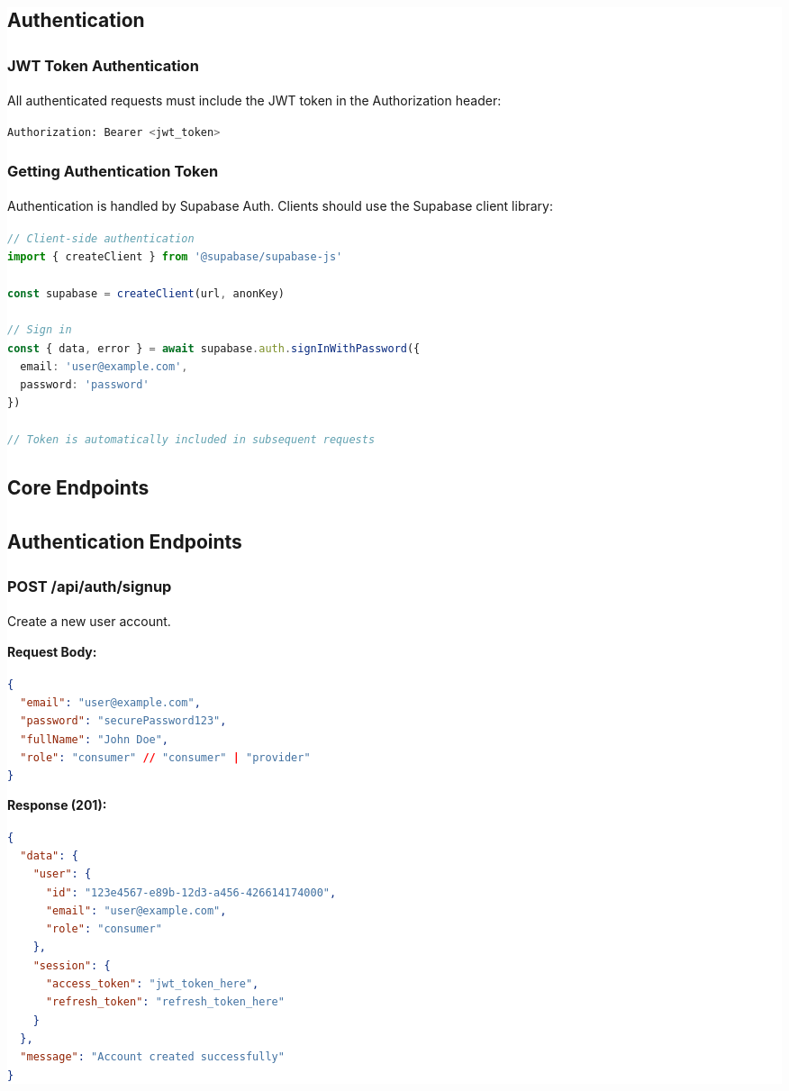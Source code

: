 ## Authentication

### JWT Token Authentication

All authenticated requests must include the JWT token in the Authorization header:

```bash
Authorization: Bearer <jwt_token>
```

### Getting Authentication Token

Authentication is handled by Supabase Auth. Clients should use the Supabase client library:

```typescript
// Client-side authentication
import { createClient } from '@supabase/supabase-js'

const supabase = createClient(url, anonKey)

// Sign in
const { data, error } = await supabase.auth.signInWithPassword({
  email: 'user@example.com',
  password: 'password'
})

// Token is automatically included in subsequent requests
```

## Core Endpoints

## Authentication Endpoints

### POST /api/auth/signup

Create a new user account.

**Request Body:**
```json
{
  "email": "user@example.com",
  "password": "securePassword123",
  "fullName": "John Doe",
  "role": "consumer" // "consumer" | "provider"
}
```

**Response (201):**
```json
{
  "data": {
    "user": {
      "id": "123e4567-e89b-12d3-a456-426614174000",
      "email": "user@example.com",
      "role": "consumer"
    },
    "session": {
      "access_token": "jwt_token_here",
      "refresh_token": "refresh_token_here"
    }
  },
  "message": "Account created successfully"
}
```
